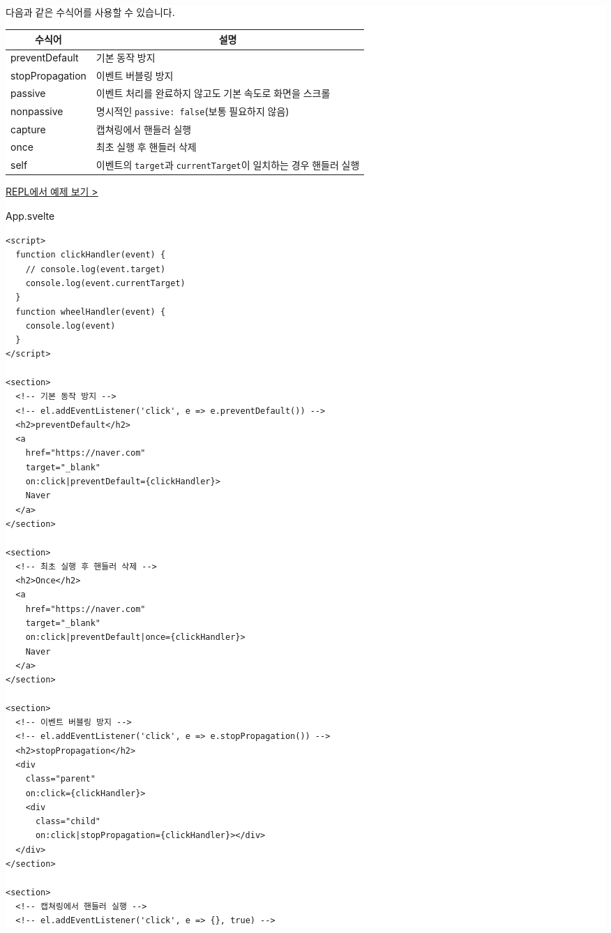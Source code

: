 다음과 같은 수식어를 사용할 수 있습니다.

수식어 | 설명
--|--
preventDefault | 기본 동작 방지
stopPropagation | 이벤트 버블링 방지
passive | 이벤트 처리를 완료하지 않고도 기본 속도로 화면을 스크롤
nonpassive | 명시적인 `passive: false`(보통 필요하지 않음)
capture | 캡쳐링에서 핸들러 실행
once | 최초 실행 후 핸들러 삭제
self | 이벤트의 `target`과 `currentTarget`이 일치하는 경우 핸들러 실행

[REPL에서 예제 보기 >](https://svelte.dev/repl/1ff9d07bc2fc45349874b1b1b2c013e4?version=3.29.4)

<div class="filename">App.svelte</div>

```svelte
<script>
  function clickHandler(event) {
    // console.log(event.target)
    console.log(event.currentTarget)
  }
  function wheelHandler(event) {
    console.log(event)
  }
</script>

<section>
  <!-- 기본 동작 방지 -->
  <!-- el.addEventListener('click', e => e.preventDefault()) -->
  <h2>preventDefault</h2>
  <a 
    href="https://naver.com"
    target="_blank"
    on:click|preventDefault={clickHandler}>
    Naver
  </a>
</section>

<section>
  <!-- 최초 실행 후 핸들러 삭제 -->
  <h2>Once</h2>
  <a 
    href="https://naver.com"
    target="_blank"
    on:click|preventDefault|once={clickHandler}>
    Naver
  </a>
</section>

<section>
  <!-- 이벤트 버블링 방지 -->
  <!-- el.addEventListener('click', e => e.stopPropagation()) -->
  <h2>stopPropagation</h2>
  <div 
    class="parent"
    on:click={clickHandler}>
    <div 
      class="child"
      on:click|stopPropagation={clickHandler}></div> 
  </div>
</section>

<section>
  <!-- 캡쳐링에서 핸들러 실행 -->
  <!-- el.addEventListener('click', e => {}, true) -->
```